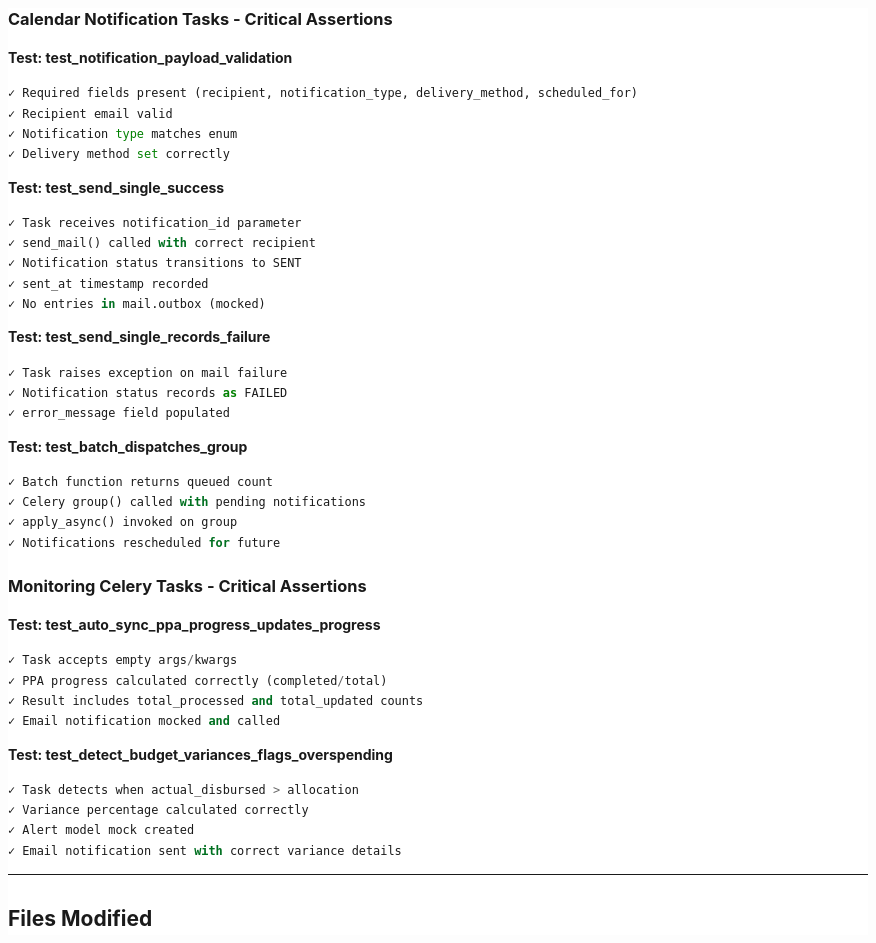 ### Calendar Notification Tasks - Critical Assertions

**Test: test_notification_payload_validation**
```python
✓ Required fields present (recipient, notification_type, delivery_method, scheduled_for)
✓ Recipient email valid
✓ Notification type matches enum
✓ Delivery method set correctly
```

**Test: test_send_single_success**
```python
✓ Task receives notification_id parameter
✓ send_mail() called with correct recipient
✓ Notification status transitions to SENT
✓ sent_at timestamp recorded
✓ No entries in mail.outbox (mocked)
```

**Test: test_send_single_records_failure**
```python
✓ Task raises exception on mail failure
✓ Notification status records as FAILED
✓ error_message field populated
```

**Test: test_batch_dispatches_group**
```python
✓ Batch function returns queued count
✓ Celery group() called with pending notifications
✓ apply_async() invoked on group
✓ Notifications rescheduled for future
```

### Monitoring Celery Tasks - Critical Assertions

**Test: test_auto_sync_ppa_progress_updates_progress**
```python
✓ Task accepts empty args/kwargs
✓ PPA progress calculated correctly (completed/total)
✓ Result includes total_processed and total_updated counts
✓ Email notification mocked and called
```

**Test: test_detect_budget_variances_flags_overspending**
```python
✓ Task detects when actual_disbursed > allocation
✓ Variance percentage calculated correctly
✓ Alert model mock created
✓ Email notification sent with correct variance details
```

---

## Files Modified
